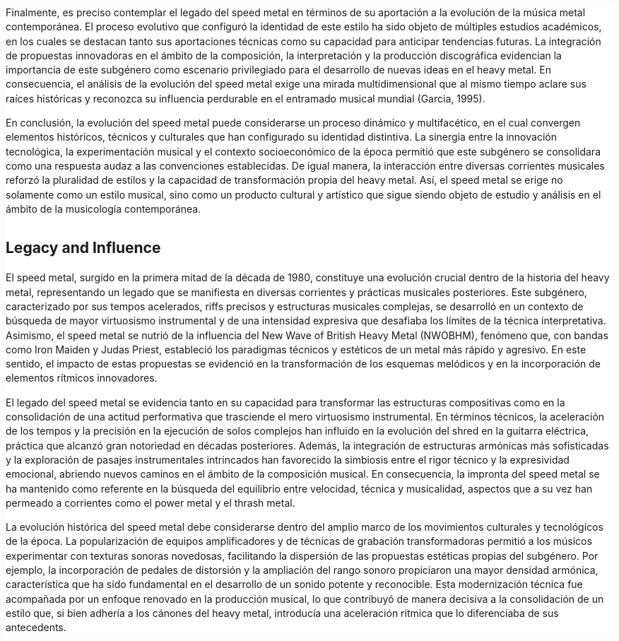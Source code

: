 Finalmente, es preciso contemplar el legado del speed metal en términos de su aportación a la
evolución de la música metal contemporánea. El proceso evolutivo que configuró la identidad de este
estilo ha sido objeto de múltiples estudios académicos, en los cuales se destacan tanto sus
aportaciones técnicas como su capacidad para anticipar tendencias futuras. La integración de
propuestas innovadoras en el ámbito de la composición, la interpretación y la producción
discográfica evidencian la importancia de este subgénero como escenario privilegiado para el
desarrollo de nuevas ideas en el heavy metal. En consecuencia, el análisis de la evolución del speed
metal exige una mirada multidimensional que al mismo tiempo aclare sus raíces históricas y reconozca
su influencia perdurable en el entramado musical mundial (Garcia, 1995).

En conclusión, la evolución del speed metal puede considerarse un proceso dinámico y multifacético,
en el cual convergen elementos históricos, técnicos y culturales que han configurado su identidad
distintiva. La sinergia entre la innovación tecnológica, la experimentación musical y el contexto
socioeconómico de la época permitió que este subgénero se consolidara como una respuesta audaz a las
convenciones establecidas. De igual manera, la interacción entre diversas corrientes musicales
reforzó la pluralidad de estilos y la capacidad de transformación propia del heavy metal. Así, el
speed metal se erige no solamente como un estilo musical, sino como un producto cultural y artístico
que sigue siendo objeto de estudio y análisis en el ámbito de la musicología contemporánea.

## Legacy and Influence

El speed metal, surgido en la primera mitad de la década de 1980, constituye una evolución crucial
dentro de la historia del heavy metal, representando un legado que se manifiesta en diversas
corrientes y prácticas musicales posteriores. Este subgénero, caracterizado por sus tempos
acelerados, riffs precisos y estructuras musicales complejas, se desarrolló en un contexto de
búsqueda de mayor virtuosismo instrumental y de una intensidad expresiva que desafiaba los límites
de la técnica interpretativa. Asimismo, el speed metal se nutrió de la influencia del New Wave of
British Heavy Metal (NWOBHM), fenómeno que, con bandas como Iron Maiden y Judas Priest, estableció
los paradigmas técnicos y estéticos de un metal más rápido y agresivo. En este sentido, el impacto
de estas propuestas se evidenció en la transformación de los esquemas melódicos y en la
incorporación de elementos rítmicos innovadores.

El legado del speed metal se evidencia tanto en su capacidad para transformar las estructuras
compositivas como en la consolidación de una actitud performativa que trasciende el mero virtuosismo
instrumental. En términos técnicos, la aceleración de los tempos y la precisión en la ejecución de
solos complejos han influido en la evolución del shred en la guitarra eléctrica, práctica que
alcanzó gran notoriedad en décadas posteriores. Además, la integración de estructuras armónicas más
sofisticadas y la exploración de pasajes instrumentales intrincados han favorecido la simbiosis
entre el rigor técnico y la expresividad emocional, abriendo nuevos caminos en el ámbito de la
composición musical. En consecuencia, la impronta del speed metal se ha mantenido como referente en
la búsqueda del equilibrio entre velocidad, técnica y musicalidad, aspectos que a su vez han
permeado a corrientes como el power metal y el thrash metal.

La evolución histórica del speed metal debe considerarse dentro del amplio marco de los movimientos
culturales y tecnológicos de la época. La popularización de equipos amplificadores y de técnicas de
grabación transformadoras permitió a los músicos experimentar con texturas sonoras novedosas,
facilitando la dispersión de las propuestas estéticas propias del subgénero. Por ejemplo, la
incorporación de pedales de distorsión y la ampliación del rango sonoro propiciaron una mayor
densidad armónica, característica que ha sido fundamental en el desarrollo de un sonido potente y
reconocible. Esta modernización técnica fue acompañada por un enfoque renovado en la producción
musical, lo que contribuyó de manera decisiva a la consolidación de un estilo que, si bien adhería a
los cánones del heavy metal, introducía una aceleración rítmica que lo diferenciaba de sus
antecedents.
